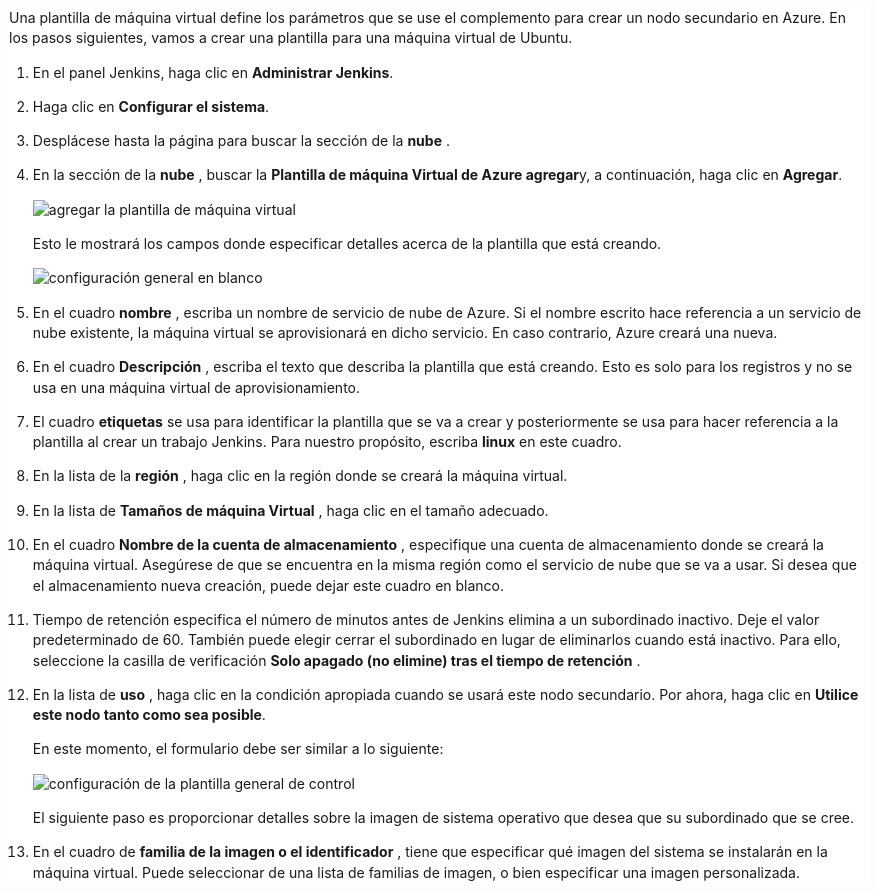 Una plantilla de máquina virtual define los parámetros que se use el complemento para crear un nodo secundario en Azure. En los pasos siguientes, vamos a crear una plantilla para una máquina virtual de Ubuntu.

1. En el panel Jenkins, haga clic en **Administrar Jenkins**.

1. Haga clic en **Configurar el sistema**.

1. Desplácese hasta la página para buscar la sección de la **nube** .

1. En la sección de la **nube** , buscar la **Plantilla de máquina Virtual de Azure agregar**y, a continuación, haga clic en **Agregar**.

    ![agregar la plantilla de máquina virtual][add vm template]

    Esto le mostrará los campos donde especificar detalles acerca de la plantilla que está creando.

    ![configuración general en blanco][blank general configuration]

1. En el cuadro **nombre** , escriba un nombre de servicio de nube de Azure. Si el nombre escrito hace referencia a un servicio de nube existente, la máquina virtual se aprovisionará en dicho servicio. En caso contrario, Azure creará una nueva.

1. En el cuadro **Descripción** , escriba el texto que describa la plantilla que está creando. Esto es solo para los registros y no se usa en una máquina virtual de aprovisionamiento.

1. El cuadro **etiquetas** se usa para identificar la plantilla que se va a crear y posteriormente se usa para hacer referencia a la plantilla al crear un trabajo Jenkins. Para nuestro propósito, escriba **linux** en este cuadro.

1. En la lista de la **región** , haga clic en la región donde se creará la máquina virtual.

1. En la lista de **Tamaños de máquina Virtual** , haga clic en el tamaño adecuado.

1. En el cuadro **Nombre de la cuenta de almacenamiento** , especifique una cuenta de almacenamiento donde se creará la máquina virtual. Asegúrese de que se encuentra en la misma región como el servicio de nube que se va a usar. Si desea que el almacenamiento nueva creación, puede dejar este cuadro en blanco.

1. Tiempo de retención especifica el número de minutos antes de Jenkins elimina a un subordinado inactivo. Deje el valor predeterminado de 60. También puede elegir cerrar el subordinado en lugar de eliminarlos cuando está inactivo. Para ello, seleccione la casilla de verificación **Solo apagado (no elimine) tras el tiempo de retención** .

1. En la lista de **uso** , haga clic en la condición apropiada cuando se usará este nodo secundario. Por ahora, haga clic en **Utilice este nodo tanto como sea posible**.

    En este momento, el formulario debe ser similar a lo siguiente:

    ![configuración de la plantilla general de control][checkpoint general template config]

    El siguiente paso es proporcionar detalles sobre la imagen de sistema operativo que desea que su subordinado que se cree.

1. En el cuadro de **familia de la imagen o el identificador** , tiene que especificar qué imagen del sistema se instalarán en la máquina virtual. Puede seleccionar de una lista de familias de imagen, o bien especificar una imagen personalizada.


[Centro para desarrolladores de Java de Azure]: https://azure.microsoft.com/develop/java/
[perfil de la suscripción]: http://go.microsoft.com/fwlink/?LinkID=396395
[cloud section]: ./media/virtual-machines-azure-slave-plugin-for-jenkins/jenkins-cloud-section.png
[subscription configuration]: ./media/virtual-machines-azure-slave-plugin-for-jenkins/jenkins-account-configuration-fields.png
[add vm template]: ./media/virtual-machines-azure-slave-plugin-for-jenkins/jenkins-add-vm-template.png
[blank general configuration]: ./media/virtual-machines-azure-slave-plugin-for-jenkins/jenkins-slave-template-general-configuration-blank.png
[checkpoint general template config]: ./media/virtual-machines-azure-slave-plugin-for-jenkins/jenkins-slave-template-general-configuration.png
[OS Image list sample]: ./media/virtual-machines-azure-slave-plugin-for-jenkins/jenkins-os-family-list-sample.png